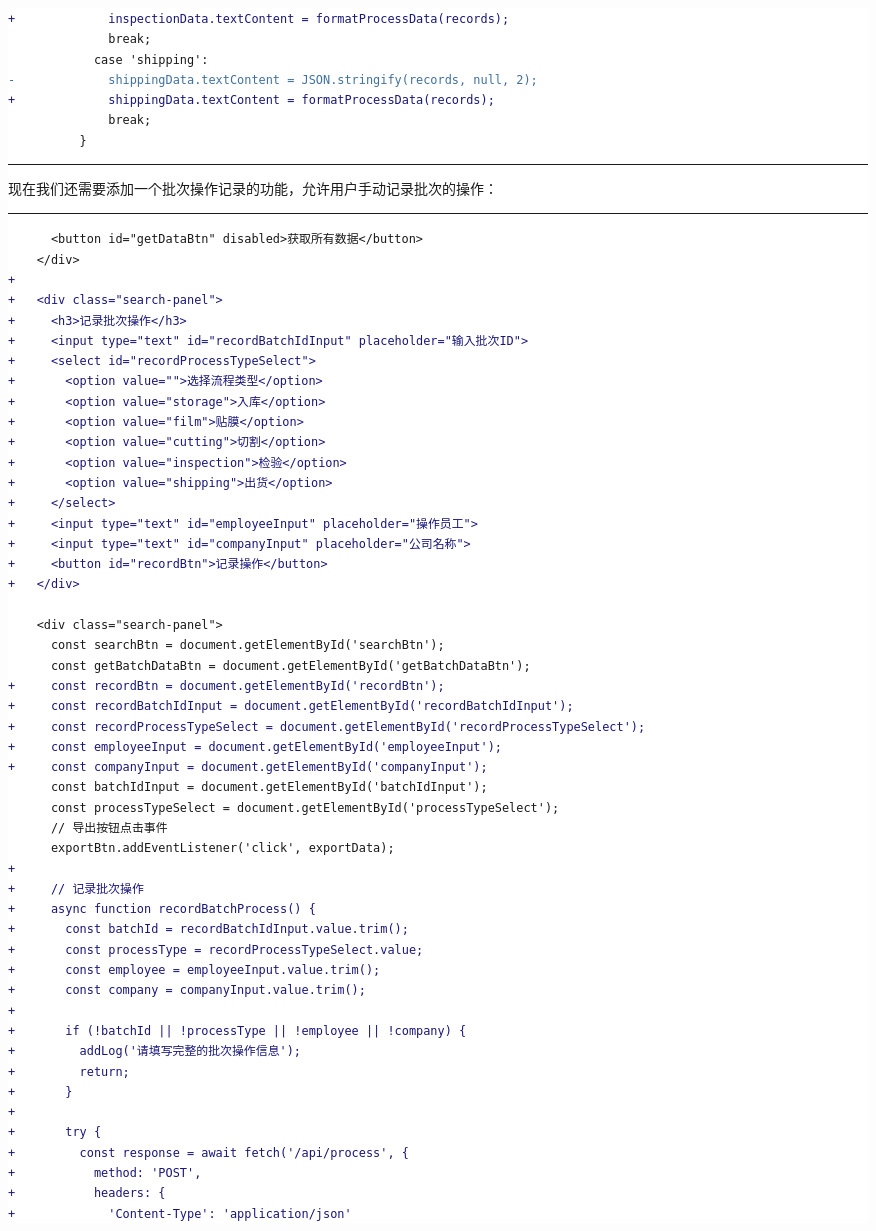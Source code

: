 ```diff
+             inspectionData.textContent = formatProcessData(records);
              break;
            case 'shipping':
-             shippingData.textContent = JSON.stringify(records, null, 2);
+             shippingData.textContent = formatProcessData(records);
              break;
          }
```

---

现在我们还需要添加一个批次操作记录的功能，允许用户手动记录批次的操作：

---

```diff
      <button id="getDataBtn" disabled>获取所有数据</button>
    </div>
+   
+   <div class="search-panel">
+     <h3>记录批次操作</h3>
+     <input type="text" id="recordBatchIdInput" placeholder="输入批次ID">
+     <select id="recordProcessTypeSelect">
+       <option value="">选择流程类型</option>
+       <option value="storage">入库</option>
+       <option value="film">贴膜</option>
+       <option value="cutting">切割</option>
+       <option value="inspection">检验</option>
+       <option value="shipping">出货</option>
+     </select>
+     <input type="text" id="employeeInput" placeholder="操作员工">
+     <input type="text" id="companyInput" placeholder="公司名称">
+     <button id="recordBtn">记录操作</button>
+   </div>
    
    <div class="search-panel">
      const searchBtn = document.getElementById('searchBtn');
      const getBatchDataBtn = document.getElementById('getBatchDataBtn');
+     const recordBtn = document.getElementById('recordBtn');
+     const recordBatchIdInput = document.getElementById('recordBatchIdInput');
+     const recordProcessTypeSelect = document.getElementById('recordProcessTypeSelect');
+     const employeeInput = document.getElementById('employeeInput');
+     const companyInput = document.getElementById('companyInput');
      const batchIdInput = document.getElementById('batchIdInput');
      const processTypeSelect = document.getElementById('processTypeSelect');
      // 导出按钮点击事件
      exportBtn.addEventListener('click', exportData);
+     
+     // 记录批次操作
+     async function recordBatchProcess() {
+       const batchId = recordBatchIdInput.value.trim();
+       const processType = recordProcessTypeSelect.value;
+       const employee = employeeInput.value.trim();
+       const company = companyInput.value.trim();
+       
+       if (!batchId || !processType || !employee || !company) {
+         addLog('请填写完整的批次操作信息');
+         return;
+       }
+       
+       try {
+         const response = await fetch('/api/process', {
+           method: 'POST',
+           headers: {
+             'Content-Type': 'application/json'
```